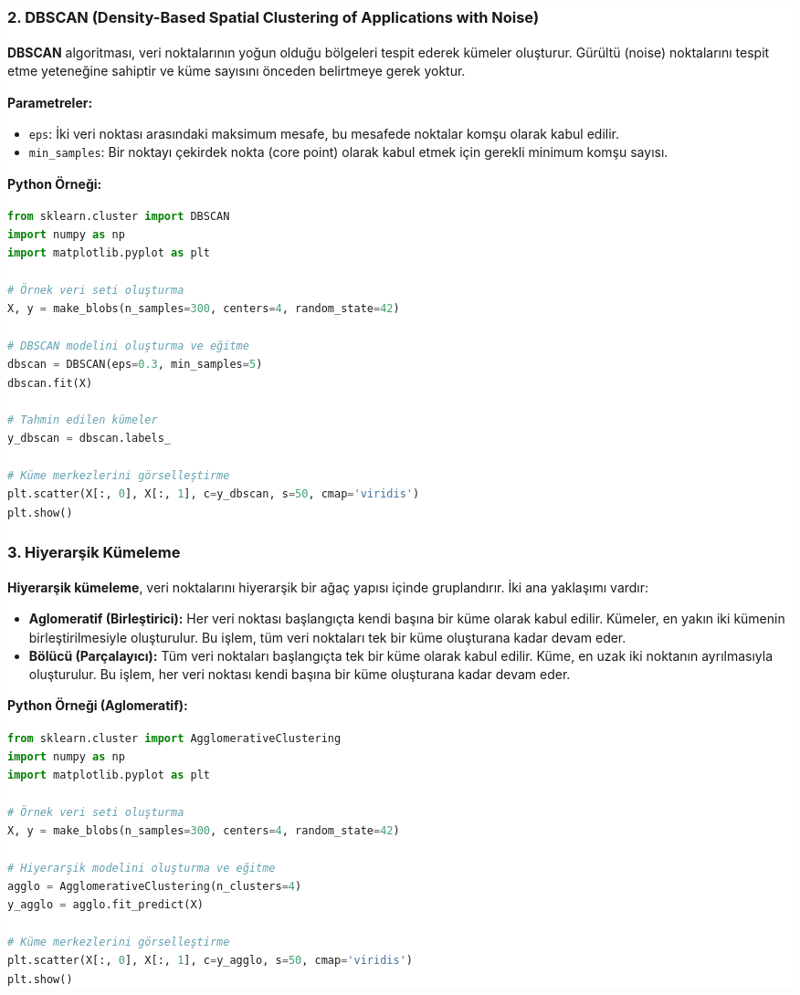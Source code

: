 ### 2. DBSCAN (Density-Based Spatial Clustering of Applications with Noise)

**DBSCAN** algoritması, veri noktalarının yoğun olduğu bölgeleri tespit ederek kümeler oluşturur. Gürültü (noise) noktalarını tespit etme yeteneğine sahiptir ve küme sayısını önceden belirtmeye gerek yoktur.

**Parametreler:**

- `eps`: İki veri noktası arasındaki maksimum mesafe, bu mesafede noktalar komşu olarak kabul edilir.
- `min_samples`: Bir noktayı çekirdek nokta (core point) olarak kabul etmek için gerekli minimum komşu sayısı.

**Python Örneği:**

```python
from sklearn.cluster import DBSCAN
import numpy as np
import matplotlib.pyplot as plt

# Örnek veri seti oluşturma
X, y = make_blobs(n_samples=300, centers=4, random_state=42)

# DBSCAN modelini oluşturma ve eğitme
dbscan = DBSCAN(eps=0.3, min_samples=5)
dbscan.fit(X)

# Tahmin edilen kümeler
y_dbscan = dbscan.labels_

# Küme merkezlerini görselleştirme
plt.scatter(X[:, 0], X[:, 1], c=y_dbscan, s=50, cmap='viridis')
plt.show()
```

### 3. Hiyerarşik Kümeleme

**Hiyerarşik kümeleme**, veri noktalarını hiyerarşik bir ağaç yapısı içinde gruplandırır. İki ana yaklaşımı vardır:

- **Aglomeratif (Birleştirici):** Her veri noktası başlangıçta kendi başına bir küme olarak kabul edilir. Kümeler, en yakın iki kümenin birleştirilmesiyle oluşturulur. Bu işlem, tüm veri noktaları tek bir küme oluşturana kadar devam eder.
- **Bölücü (Parçalayıcı):** Tüm veri noktaları başlangıçta tek bir küme olarak kabul edilir. Küme, en uzak iki noktanın ayrılmasıyla oluşturulur. Bu işlem, her veri noktası kendi başına bir küme oluşturana kadar devam eder.

**Python Örneği (Aglomeratif):**

```python
from sklearn.cluster import AgglomerativeClustering
import numpy as np
import matplotlib.pyplot as plt

# Örnek veri seti oluşturma
X, y = make_blobs(n_samples=300, centers=4, random_state=42)

# Hiyerarşik modelini oluşturma ve eğitme
agglo = AgglomerativeClustering(n_clusters=4)
y_agglo = agglo.fit_predict(X)

# Küme merkezlerini görselleştirme
plt.scatter(X[:, 0], X[:, 1], c=y_agglo, s=50, cmap='viridis')
plt.show()
```
